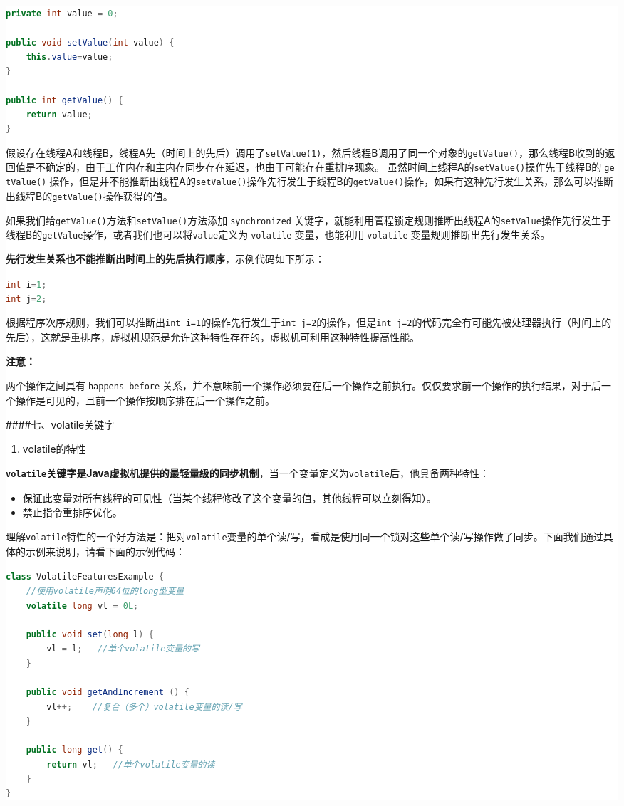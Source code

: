 ```java
private int value = 0;

public void setValue(int value) {
	this.value=value;
}

public int getValue() {
	return value;
}
```

​    假设存在线程A和线程B，线程A先（时间上的先后）调用了`setValue(1)`，然后线程B调用了同一个对象的`getValue()`，那么线程B收到的返回值是不确定的，由于工作内存和主内存同步存在延迟，也由于可能存在重排序现象。 虽然时间上线程A的`setValue()`操作先于线程B的 `getValue()` 操作，但是并不能推断出线程A的`setValue()`操作先行发生于线程B的`getValue()`操作，如果有这种先行发生关系，那么可以推断出线程B的`getValue()`操作获得的值。

​    如果我们给`getValue()`方法和`setValue()`方法添加 `synchronized` 关键字，就能利用管程锁定规则推断出线程A的`setValue`操作先行发生于线程B的`getValue`操作，或者我们也可以将`value`定义为 `volatile` 变量，也能利用 `volatile` 变量规则推断出先行发生关系。

​    **先行发生关系也不能推断出时间上的先后执行顺序**，示例代码如下所示：

```java
int i=1;
int j=2;
```

​    根据程序次序规则，我们可以推断出`int i=1`的操作先行发生于`int j=2`的操作，但是`int j=2`的代码完全有可能先被处理器执行（时间上的先后），这就是重排序，虚拟机规范是允许这种特性存在的，虚拟机可利用这种特性提高性能。

**注意：**

  两个操作之间具有 `happens-before` 关系，并不意味前一个操作必须要在后一个操作之前执行。仅仅要求前一个操作的执行结果，对于后一个操作是可见的，且前一个操作按顺序排在后一个操作之前。

####七、volatile关键字

1. volatile的特性

**`volatile`关键字是Java虚拟机提供的最轻量级的同步机制**，当一个变量定义为`volatile`后，他具备两种特性：

- 保证此变量对所有线程的可见性（当某个线程修改了这个变量的值，其他线程可以立刻得知）。
- 禁止指令重排序优化。

理解`volatile`特性的一个好方法是：把对`volatile`变量的单个读/写，看成是使用同一个锁对这些单个读/写操作做了同步。下面我们通过具体的示例来说明，请看下面的示例代码：

```java
class VolatileFeaturesExample {
    //使用volatile声明64位的long型变量
    volatile long vl = 0L;

    public void set(long l) {
        vl = l;   //单个volatile变量的写
    }

    public void getAndIncrement () {
        vl++;    //复合（多个）volatile变量的读/写
    }

    public long get() {
        return vl;   //单个volatile变量的读
    }
}
```
